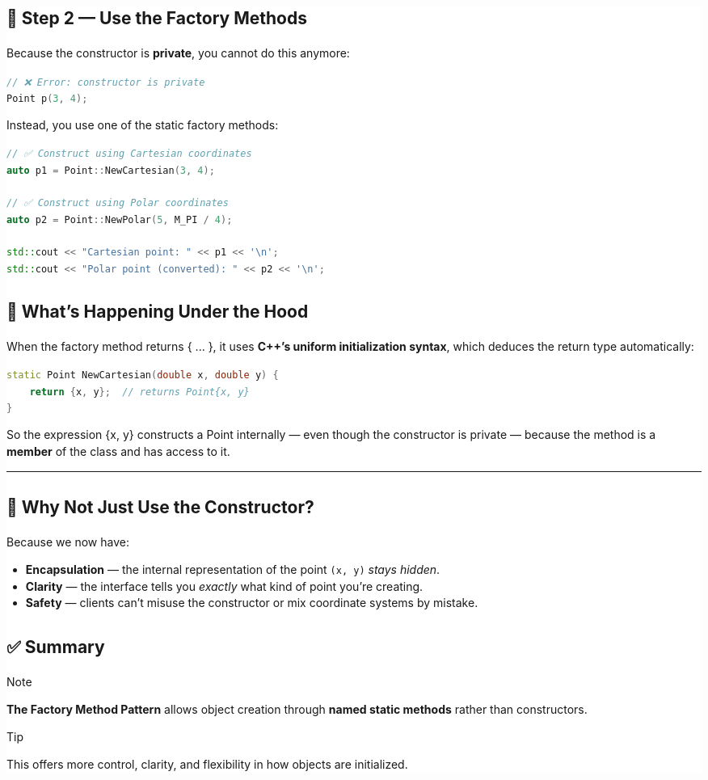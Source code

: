## **🧩 Step 2 — Use the Factory Methods**
  
Because the constructor is **private**, you cannot do this anymore:

```cpp
// ❌ Error: constructor is private
Point p(3, 4);
```

Instead, you use one of the static factory methods:

```cpp
// ✅ Construct using Cartesian coordinates
auto p1 = Point::NewCartesian(3, 4);

// ✅ Construct using Polar coordinates
auto p2 = Point::NewPolar(5, M_PI / 4);

std::cout << "Cartesian point: " << p1 << '\n';
std::cout << "Polar point (converted): " << p2 << '\n';
```

## **🧠 What’s Happening Under the Hood**

When the factory method returns { ... }, it uses **C++’s uniform initialization syntax**,
which deduces the return type automatically:

```cpp
static Point NewCartesian(double x, double y) {
    return {x, y};  // returns Point{x, y}
}
```

So the expression {x, y} constructs a Point internally — even though the constructor is private — because the method is a **member** of the class and has access to it.

---

## **🚫 Why Not Just Use the Constructor?**

Because we now have:
- **Encapsulation** — the internal representation of the point `(x, y)` *stays hidden*.
- **Clarity** — the interface tells you _exactly_ what kind of point you’re creating.
- **Safety** — clients can’t misuse the constructor or mix coordinate systems by mistake.

## **✅ Summary**

> [!note]
> **The Factory Method Pattern** allows object creation through **named static methods** rather than constructors.

> [!tip]
> This offers more control, clarity, and flexibility in how objects are initialized.

